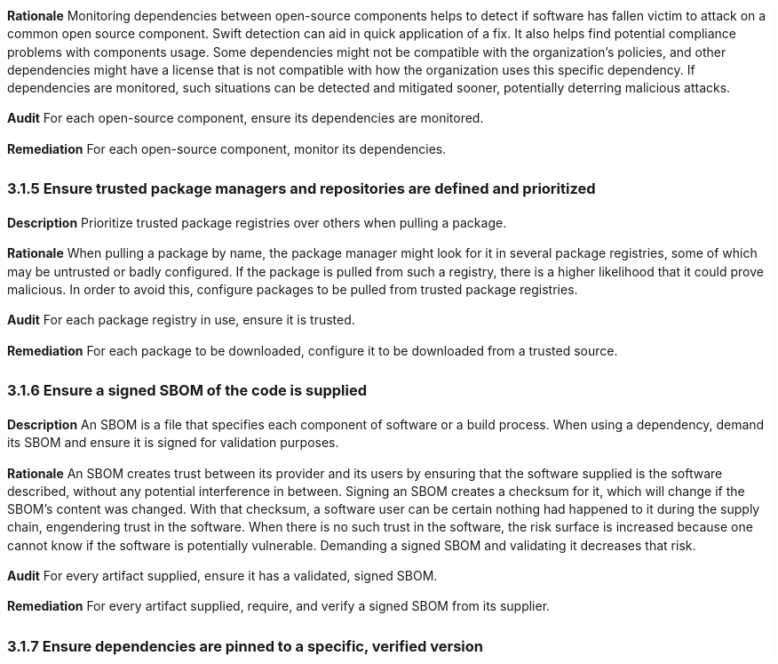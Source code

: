 **Rationale**
Monitoring dependencies between open-source components helps to detect if software has fallen victim to attack on a common open source component. Swift detection can aid in quick application of a fix. It also helps find potential compliance problems with components usage. Some dependencies might not be compatible with the organization’s policies, and other dependencies might have a license that is not compatible with how the organization uses this specific dependency. If dependencies are monitored, such situations can be detected and mitigated sooner, potentially deterring malicious attacks.

**Audit**
For each open-source component, ensure its dependencies are monitored.

**Remediation**
For each open-source component, monitor its dependencies.

### 3.1.5 Ensure trusted package managers and repositories are defined and prioritized

**Description**
Prioritize trusted package registries over others when pulling a package.

**Rationale**
When pulling a package by name, the package manager might look for it in several package registries, some of which may be untrusted or badly configured. If the package is pulled from such a registry, there is a higher likelihood that it could prove malicious. In order to avoid this, configure packages to be pulled from trusted package registries.

**Audit**
For each package registry in use, ensure it is trusted.

**Remediation**
For each package to be downloaded, configure it to be downloaded from a trusted source.

### 3.1.6 Ensure a signed SBOM of the code is supplied

**Description**
An SBOM is a file that specifies each component of software or a build process. When using a dependency, demand its SBOM and ensure it is signed for validation purposes. 

**Rationale**
An SBOM creates trust between its provider and its users by ensuring that the software supplied is the software described, without any potential interference in between. Signing an SBOM creates a checksum for it, which will change if the SBOM’s content was changed. With that checksum, a software user can be certain nothing had happened to it during the supply chain, engendering trust in the software. When there is no such trust in the software, the risk surface is increased because one cannot know if the software is potentially vulnerable. Demanding a signed SBOM and validating it decreases that risk.

**Audit**
For every artifact supplied, ensure it has a validated, signed SBOM.

**Remediation**
For every artifact supplied, require, and verify a signed SBOM from its supplier.

### 3.1.7 Ensure dependencies are pinned to a specific, verified version
